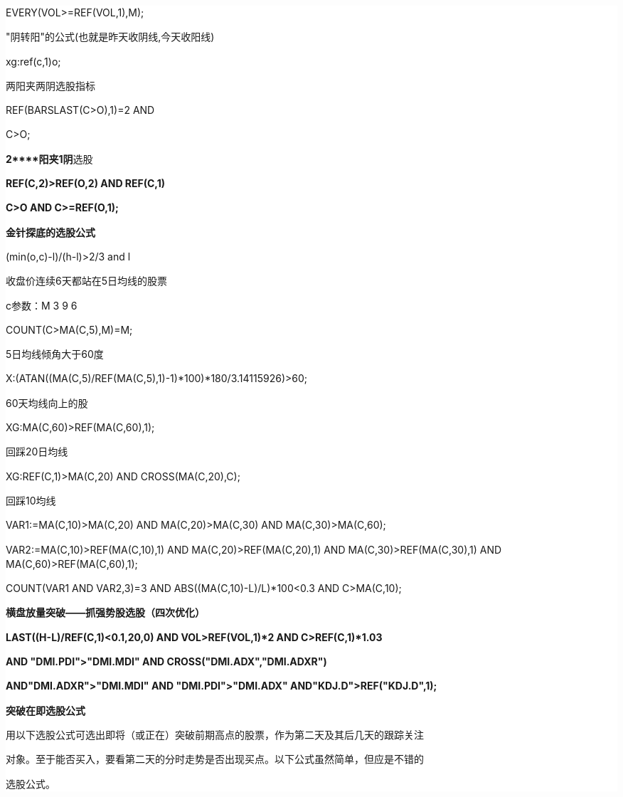 EVERY(VOL>=REF(VOL,1),M);

"阴转阳"的公式(也就是昨天收阴线,今天收阳线)

xg:ref(c,1)o;

两阳夹两阴选股指标

REF(BARSLAST(C>O),1)=2 AND

C>O;

**2****阳夹1阴**选股

**REF(C,2)>REF(O,2) AND REF(C,1)**

 **C>O AND C>=REF(O,1);**

**金针探底的选股公式**

(min(o,c)-l)/(h-l)>2/3 and l

收盘价连续6天都站在5日均线的股票

c参数：M   3     9      6

COUNT(C>MA(C,5),M)=M;

5日均线倾角大于60度

X:(ATAN((MA(C,5)/REF(MA(C,5),1)-1)\*100)\*180/3.14115926)>60;

60天均线向上的股

XG:MA(C,60)>REF(MA(C,60),1);

 回踩20日均线

XG:REF(C,1)>MA(C,20) AND CROSS(MA(C,20),C); 

回踩10均线

VAR1:=MA(C,10)>MA(C,20) AND MA(C,20)>MA(C,30) AND MA(C,30)>MA(C,60);

VAR2:=MA(C,10)>REF(MA(C,10),1) AND MA(C,20)>REF(MA(C,20),1) AND MA(C,30)>REF(MA(C,30),1) AND MA(C,60)>REF(MA(C,60),1);

COUNT(VAR1 AND VAR2,3)=3 AND ABS((MA(C,10)-L)/L)\*100<0.3 AND C>MA(C,10);

**横盘放量突破——抓强势股选股（四次优化）**

**LAST((H-L)/REF(C,1)<0.1,20,0) AND VOL>REF(VOL,1)\*2 AND C>REF(C,1)\*1.03** 

**AND "DMI.PDI">"DMI.MDI" AND CROSS("DMI.ADX","DMI.ADXR")** 

**AND"DMI.ADXR">"DMI.MDI" AND "DMI.PDI">"DMI.ADX" AND"KDJ.D">REF("KDJ.D",1);**

**突破在即选股公式**

用以下选股公式可选出即将（或正在）突破前期高点的股票，作为第二天及其后几天的跟踪关注

对象。至于能否买入，要看第二天的分时走势是否出现买点。以下公式虽然简单，但应是不错的

选股公式。
